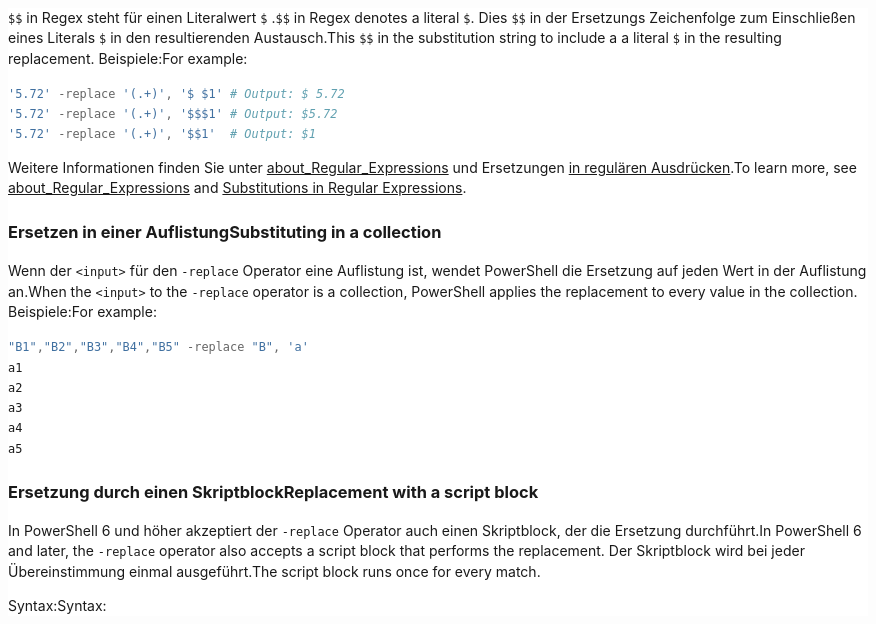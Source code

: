 <span data-ttu-id="fcd7c-259">`$$` in Regex steht für einen Literalwert `$` .</span><span class="sxs-lookup"><span data-stu-id="fcd7c-259">`$$` in Regex denotes a literal `$`.</span></span> <span data-ttu-id="fcd7c-260">Dies `$$` in der Ersetzungs Zeichenfolge zum Einschließen eines Literals `$` in den resultierenden Austausch.</span><span class="sxs-lookup"><span data-stu-id="fcd7c-260">This `$$` in the substitution string to include a a literal `$` in the resulting replacement.</span></span> <span data-ttu-id="fcd7c-261">Beispiele:</span><span class="sxs-lookup"><span data-stu-id="fcd7c-261">For example:</span></span>

```powershell
'5.72' -replace '(.+)', '$ $1' # Output: $ 5.72
'5.72' -replace '(.+)', '$$$1' # Output: $5.72
'5.72' -replace '(.+)', '$$1'  # Output: $1
```

<span data-ttu-id="fcd7c-262">Weitere Informationen finden Sie unter [about_Regular_Expressions](about_Regular_Expressions.md) und Ersetzungen [in regulären Ausdrücken][4].</span><span class="sxs-lookup"><span data-stu-id="fcd7c-262">To learn more, see [about_Regular_Expressions](about_Regular_Expressions.md) and [Substitutions in Regular Expressions][4].</span></span>

### <a name="substituting-in-a-collection"></a><span data-ttu-id="fcd7c-263">Ersetzen in einer Auflistung</span><span class="sxs-lookup"><span data-stu-id="fcd7c-263">Substituting in a collection</span></span>

<span data-ttu-id="fcd7c-264">Wenn der `<input>` für den `-replace` Operator eine Auflistung ist, wendet PowerShell die Ersetzung auf jeden Wert in der Auflistung an.</span><span class="sxs-lookup"><span data-stu-id="fcd7c-264">When the `<input>` to the `-replace` operator is a collection, PowerShell applies the replacement to every value in the collection.</span></span> <span data-ttu-id="fcd7c-265">Beispiele:</span><span class="sxs-lookup"><span data-stu-id="fcd7c-265">For example:</span></span>

```powershell
"B1","B2","B3","B4","B5" -replace "B", 'a'
a1
a2
a3
a4
a5
```

### <a name="replacement-with-a-script-block"></a><span data-ttu-id="fcd7c-266">Ersetzung durch einen Skriptblock</span><span class="sxs-lookup"><span data-stu-id="fcd7c-266">Replacement with a script block</span></span>

<span data-ttu-id="fcd7c-267">In PowerShell 6 und höher akzeptiert der `-replace` Operator auch einen Skriptblock, der die Ersetzung durchführt.</span><span class="sxs-lookup"><span data-stu-id="fcd7c-267">In PowerShell 6 and later, the `-replace` operator also accepts a script block that performs the replacement.</span></span> <span data-ttu-id="fcd7c-268">Der Skriptblock wird bei jeder Übereinstimmung einmal ausgeführt.</span><span class="sxs-lookup"><span data-stu-id="fcd7c-268">The script block runs once for every match.</span></span>

<span data-ttu-id="fcd7c-269">Syntax:</span><span class="sxs-lookup"><span data-stu-id="fcd7c-269">Syntax:</span></span>


[1]: /dotnet/api/system.icomparable
[2]: /dotnet/api/system.iequatable-1
[3]: /dotnet/api/system.text.regularexpressions.match
[4]: about_Redirection.md#potential-confusion-with-comparison-operators
[5]: /dotnet/standard/base-types/substitutions-in-regular-expressions